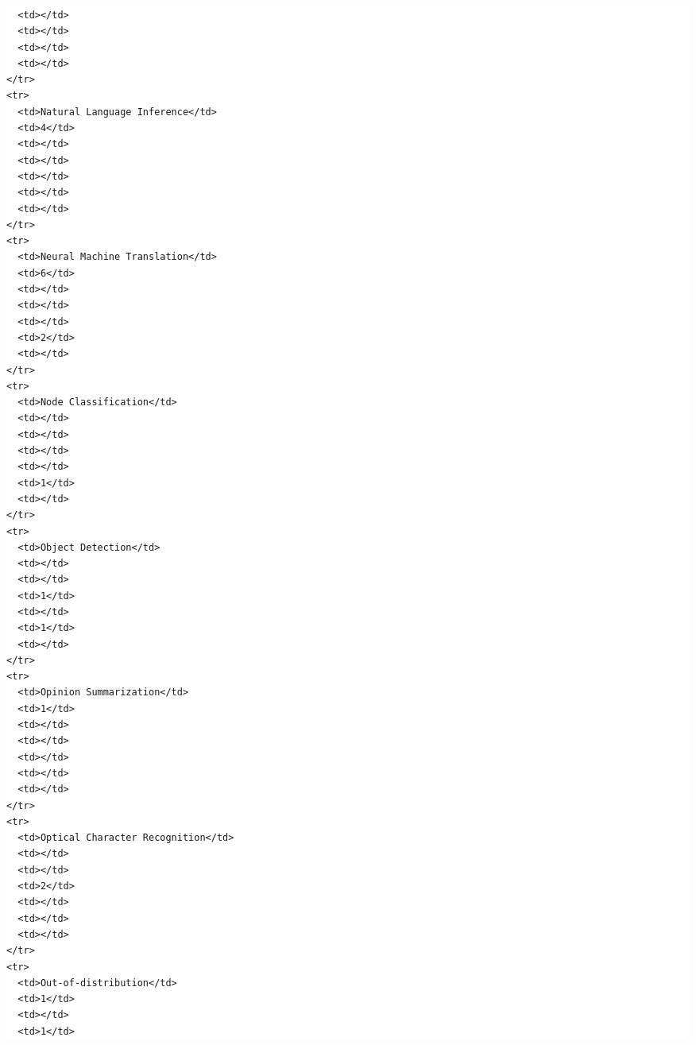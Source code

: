       <td></td>
      <td></td>
      <td></td>
      <td></td>
    </tr>
    <tr>
      <td>Natural Language Inference</td>
      <td>4</td>
      <td></td>
      <td></td>
      <td></td>
      <td></td>
      <td></td>
    </tr>
    <tr>
      <td>Neural Machine Translation</td>
      <td>6</td>
      <td></td>
      <td></td>
      <td></td>
      <td>2</td>
      <td></td>
    </tr>
    <tr>
      <td>Node Classification</td>
      <td></td>
      <td></td>
      <td></td>
      <td></td>
      <td>1</td>
      <td></td>
    </tr>
    <tr>
      <td>Object Detection</td>
      <td></td>
      <td></td>
      <td>1</td>
      <td></td>
      <td>1</td>
      <td></td>
    </tr>
    <tr>
      <td>Opinion Summarization</td>
      <td>1</td>
      <td></td>
      <td></td>
      <td></td>
      <td></td>
      <td></td>
    </tr>
    <tr>
      <td>Optical Character Recognition</td>
      <td></td>
      <td></td>
      <td>2</td>
      <td></td>
      <td></td>
      <td></td>
    </tr>
    <tr>
      <td>Out-of-distribution</td>
      <td>1</td>
      <td></td>
      <td>1</td>